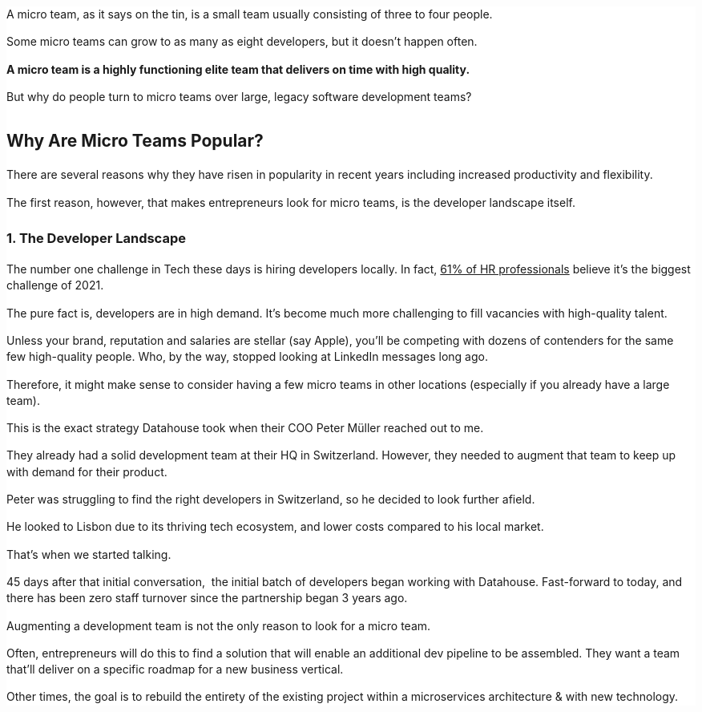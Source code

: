 A micro team, as it says on the tin, is a small team usually consisting of three to four people.

Some micro teams can grow to as many as eight developers, but it doesn’t happen often.

**A micro team is a highly functioning elite team that delivers on time with high quality.**

But why do people turn to micro teams over large, legacy software development teams?

## Why Are Micro Teams Popular?

There are several reasons why they have risen in popularity in recent years including increased productivity and flexibility.

The first reason, however, that makes entrepreneurs look for micro teams, is the developer landscape itself.

### 1\. The Developer Landscape

The number one challenge in Tech these days is hiring developers locally. In fact, [61% of HR professionals](https://www.techrepublic.com/article/hiring-developers-is-going-to-be-your-next-big-problem/#:~:text=2021%20is%20shaping%20up%20to,of%20qualified%20programmers%20in%202021.) believe it’s the biggest challenge of 2021.

The pure fact is, developers are in high demand. It’s become much more challenging to fill vacancies with high-quality talent.

Unless your brand, reputation and salaries are stellar (say Apple), you’ll be competing with dozens of contenders for the same few high-quality people. Who, by the way, stopped looking at LinkedIn messages long ago.

Therefore, it might make sense to consider having a few micro teams in other locations (especially if you already have a large team).

This is the exact strategy Datahouse took when their COO Peter Müller reached out to me.

They already had a solid development team at their HQ in Switzerland. However, they needed to augment that team to keep up with demand for their product.

Peter was struggling to find the right developers in Switzerland, so he decided to look further afield.

He looked to Lisbon due to its thriving tech ecosystem, and lower costs compared to his local market.

That’s when we started talking.

45 days after that initial conversation,  the initial batch of developers began working with Datahouse. Fast-forward to today, and there has been zero staff turnover since the partnership began 3 years ago.

Augmenting a development team is not the only reason to look for a micro team.

Often, entrepreneurs will do this to find a solution that will enable an additional dev pipeline to be assembled. They want a team that’ll deliver on a specific roadmap for a new business vertical.

Other times, the goal is to rebuild the entirety of the existing project within a microservices architecture & with new technology.

